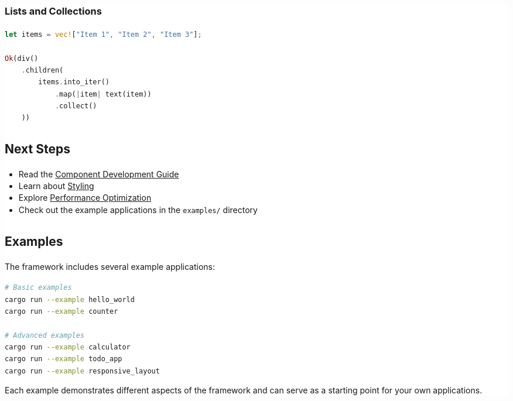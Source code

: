 ### Lists and Collections

```rust
let items = vec!["Item 1", "Item 2", "Item 3"];

Ok(div()
    .children(
        items.into_iter()
            .map(|item| text(item))
            .collect()
    ))
```

## Next Steps

- Read the [Component Development Guide](component-guide.md)
- Learn about [Styling](styling-guide.md)
- Explore [Performance Optimization](performance-guide.md)
- Check out the example applications in the `examples/` directory

## Examples

The framework includes several example applications:

```bash
# Basic examples
cargo run --example hello_world
cargo run --example counter

# Advanced examples
cargo run --example calculator
cargo run --example todo_app
cargo run --example responsive_layout
```

Each example demonstrates different aspects of the framework and can serve as a starting point for your own applications.
